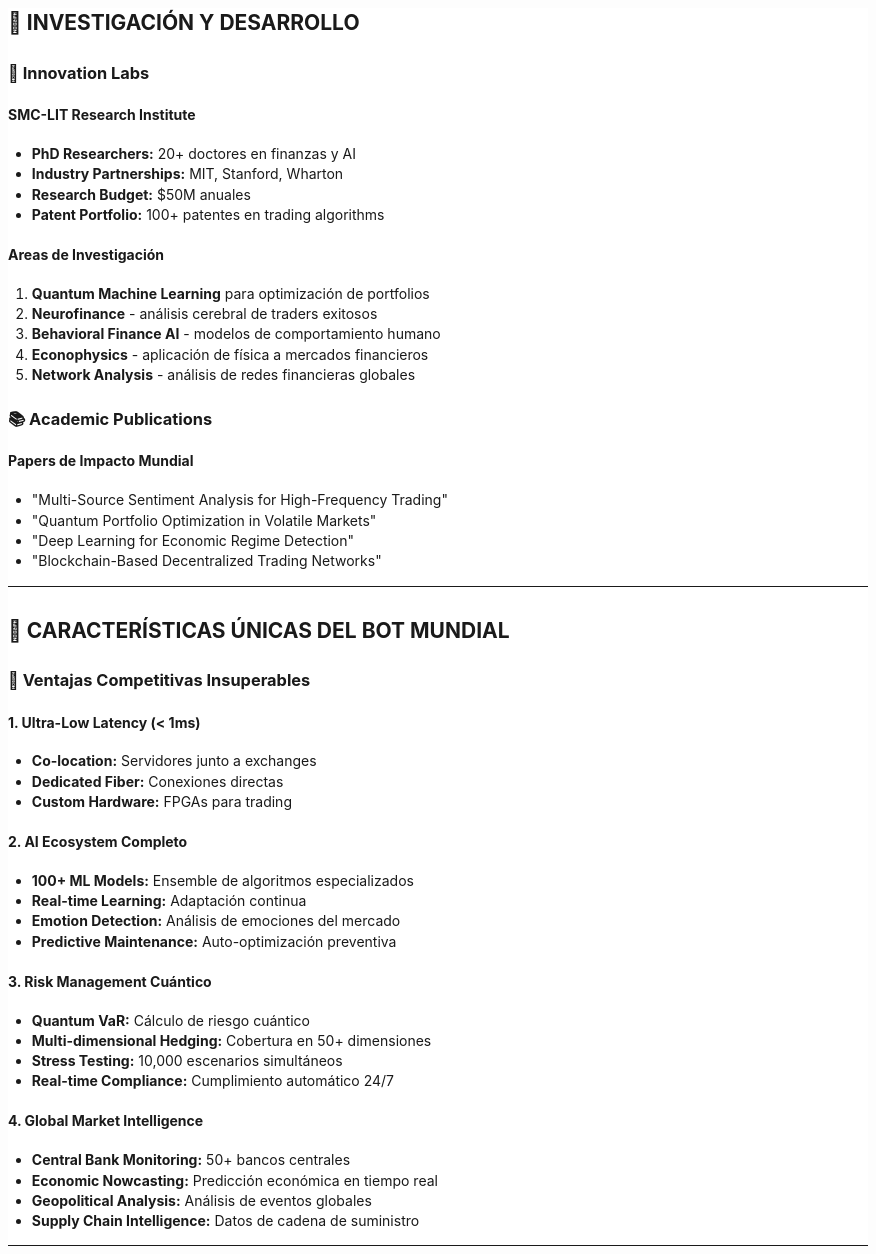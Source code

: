 
## 🔬 **INVESTIGACIÓN Y DESARROLLO**

### 🧪 **Innovation Labs**

#### **SMC-LIT Research Institute**
- **PhD Researchers:** 20+ doctores en finanzas y AI
- **Industry Partnerships:** MIT, Stanford, Wharton
- **Research Budget:** $50M anuales
- **Patent Portfolio:** 100+ patentes en trading algorithms

#### **Areas de Investigación**
1. **Quantum Machine Learning** para optimización de portfolios
2. **Neurofinance** - análisis cerebral de traders exitosos
3. **Behavioral Finance AI** - modelos de comportamiento humano
4. **Econophysics** - aplicación de física a mercados financieros
5. **Network Analysis** - análisis de redes financieras globales

### 📚 **Academic Publications**

#### **Papers de Impacto Mundial**
- "Multi-Source Sentiment Analysis for High-Frequency Trading"
- "Quantum Portfolio Optimization in Volatile Markets"
- "Deep Learning for Economic Regime Detection"
- "Blockchain-Based Decentralized Trading Networks"

---

## 🌟 **CARACTERÍSTICAS ÚNICAS DEL BOT MUNDIAL**

### 🎯 **Ventajas Competitivas Insuperables**

#### **1. Ultra-Low Latency (< 1ms)**
- **Co-location:** Servidores junto a exchanges
- **Dedicated Fiber:** Conexiones directas
- **Custom Hardware:** FPGAs para trading

#### **2. AI Ecosystem Completo**
- **100+ ML Models:** Ensemble de algoritmos especializados
- **Real-time Learning:** Adaptación continua
- **Emotion Detection:** Análisis de emociones del mercado
- **Predictive Maintenance:** Auto-optimización preventiva

#### **3. Risk Management Cuántico**
- **Quantum VaR:** Cálculo de riesgo cuántico
- **Multi-dimensional Hedging:** Cobertura en 50+ dimensiones
- **Stress Testing:** 10,000 escenarios simultáneos
- **Real-time Compliance:** Cumplimiento automático 24/7

#### **4. Global Market Intelligence**
- **Central Bank Monitoring:** 50+ bancos centrales
- **Economic Nowcasting:** Predicción económica en tiempo real
- **Geopolitical Analysis:** Análisis de eventos globales
- **Supply Chain Intelligence:** Datos de cadena de suministro

---